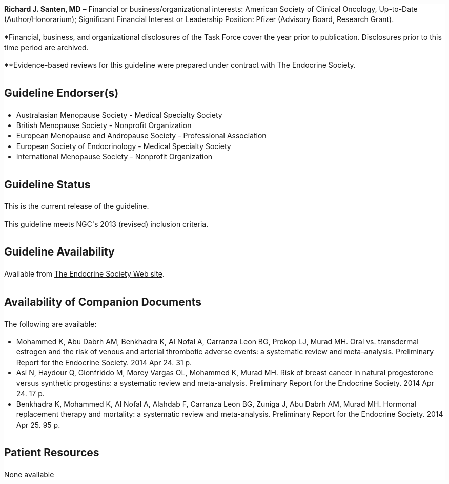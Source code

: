 **Richard J. Santen, MD** – Financial or business/organizational interests: American Society of Clinical Oncology, Up-to-Date (Author/Honorarium); Significant Financial Interest or Leadership Position: Pfizer (Advisory Board, Research Grant).

*Financial, business, and organizational disclosures of the Task Force cover the year prior to publication. Disclosures prior to this time period are archived.

**Evidence-based reviews for this guideline were prepared under contract with The Endocrine Society.

## Guideline Endorser(s)

- Australasian Menopause Society - Medical Specialty Society
- British Menopause Society - Nonprofit Organization
- European Menopause and Andropause Society - Professional Association
- European Society of Endocrinology - Medical Specialty Society
- International Menopause Society - Nonprofit Organization

## Guideline Status



This is the current release of the guideline.

This guideline meets NGC's 2013 (revised) inclusion criteria.

## Guideline Availability



Available from [The Endocrine Society Web site](http://press.endocrine.org/doi/pdf/10.1210/jc.2015-2236 "The Endocrine Society Web site"). 

## Availability of Companion Documents



The following are available:

  * Mohammed K, Abu Dabrh AM, Benkhadra K, Al Nofal A, Carranza Leon BG, Prokop LJ, Murad MH. Oral vs. transdermal estrogen and the risk of venous and arterial thrombotic adverse events: a systematic review and meta-analysis. Preliminary Report for the Endocrine Society. 2014 Apr 24. 31 p. 
  * Asi N, Haydour Q, Gionfriddo M, Morey Vargas OL, Mohammed K, Murad MH. Risk of breast cancer in natural progesterone versus synthetic progestins: a systematic review and meta-analysis. Preliminary Report for the Endocrine Society. 2014 Apr 24. 17 p. 
  * Benkhadra K, Mohammed K, Al Nofal A, Alahdab F, Carranza Leon BG, Zuniga J, Abu Dabrh AM, Murad MH. Hormonal replacement therapy and mortality: a systematic review and meta-analysis. Preliminary Report for the Endocrine Society. 2014 Apr 25. 95 p. 



## Patient Resources



None available
